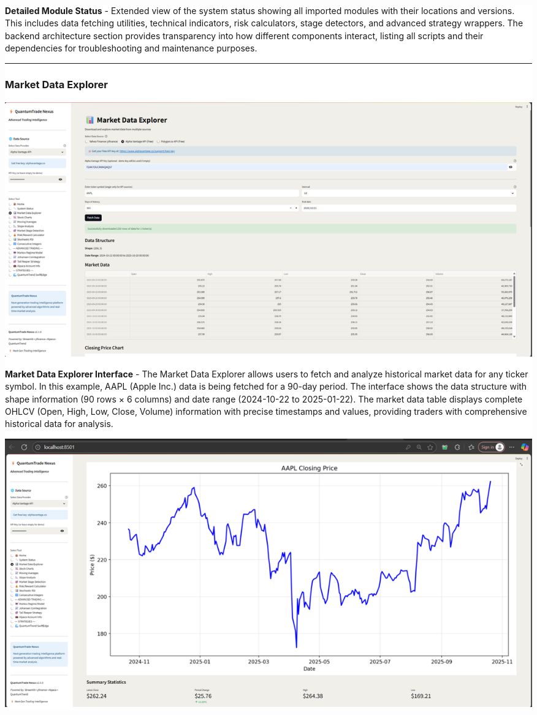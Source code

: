 **Detailed Module Status** - Extended view of the system status showing all imported modules with their locations and versions. This includes data fetching utilities, technical indicators, risk calculators, stage detectors, and advanced strategy wrappers. The backend architecture section provides transparency into how different components interact, listing all scripts and their dependencies for troubleshooting and maintenance purposes.

---

### Market Data Explorer

![Market Data Explorer](output/IMG-4.png)

**Market Data Explorer Interface** - The Market Data Explorer allows users to fetch and analyze historical market data for any ticker symbol. In this example, AAPL (Apple Inc.) data is being fetched for a 90-day period. The interface shows the data structure with shape information (90 rows × 6 columns) and date range (2024-10-22 to 2025-01-22). The market data table displays complete OHLCV (Open, High, Low, Close, Volume) information with precise timestamps and values, providing traders with comprehensive historical data for analysis.

![Closing Price Chart](output/IMG-5.png)
